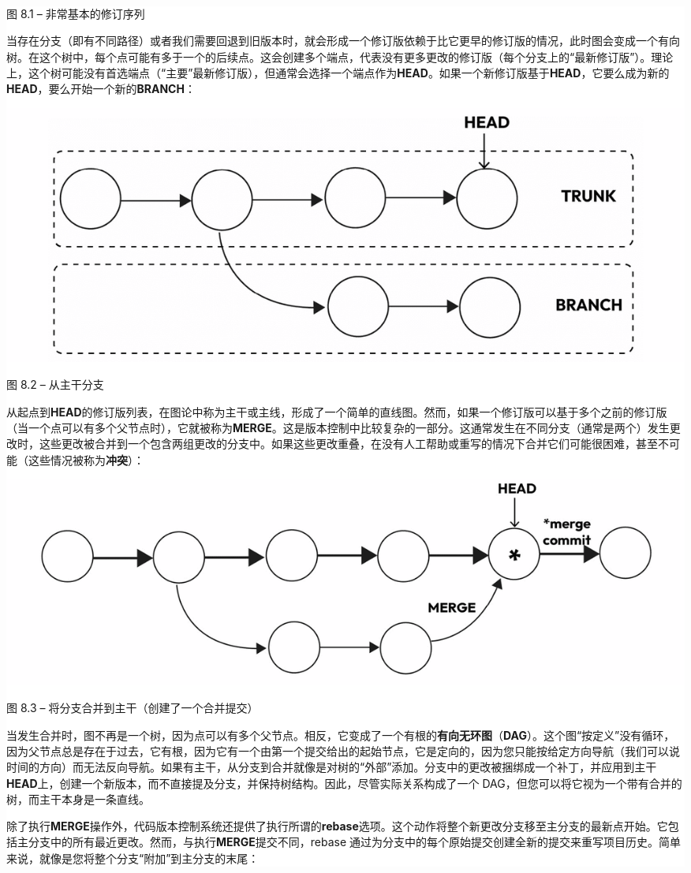 
图 8.1 – 非常基本的修订序列

当存在分支（即有不同路径）或者我们需要回退到旧版本时，就会形成一个修订版依赖于比它更早的修订版的情况，此时图会变成一个有向树。在这个树中，每个点可能有多于一个的后续点。这会创建多个端点，代表没有更多更改的修订版（每个分支上的“最新修订版”）。理论上，这个树可能没有首选端点（“主要”最新修订版），但通常会选择一个端点作为**HEAD**。如果一个新修订版基于**HEAD**，它要么成为新的**HEAD**，要么开始一个新的**BRANCH**：

![图 8.2 – 从主干分支](img/B20912_08_2.jpg)

图 8.2 – 从主干分支

从起点到**HEAD**的修订版列表，在图论中称为主干或主线，形成了一个简单的直线图。然而，如果一个修订版可以基于多个之前的修订版（当一个点可以有多个父节点时），它就被称为**MERGE**。这是版本控制中比较复杂的一部分。这通常发生在不同分支（通常是两个）发生更改时，这些更改被合并到一个包含两组更改的分支中。如果这些更改重叠，在没有人工帮助或重写的情况下合并它们可能很困难，甚至不可能（这些情况被称为**冲突**）：

![图 8.3 – 将分支合并到主干（创建了一个合并提交）](img/B20912_08_3.jpg)

图 8.3 – 将分支合并到主干（创建了一个合并提交）

当发生合并时，图不再是一个树，因为点可以有多个父节点。相反，它变成了一个有根的**有向无环图**（**DAG**）。这个图“按定义”没有循环，因为父节点总是存在于过去，它有根，因为它有一个由第一个提交给出的起始节点，它是定向的，因为您只能按给定方向导航（我们可以说时间的方向）而无法反向导航。如果有主干，从分支到合并就像是对树的“外部”添加。分支中的更改被捆绑成一个补丁，并应用到主干**HEAD**上，创建一个新版本，而不直接提及分支，并保持树结构。因此，尽管实际关系构成了一个 DAG，但您可以将它视为一个带有合并的树，而主干本身是一条直线。

除了执行**MERGE**操作外，代码版本控制系统还提供了执行所谓的**rebase**选项。这个动作将整个新更改分支移至主分支的最新点开始。它包括主分支中的所有最近更改。然而，与执行**MERGE**提交不同，rebase 通过为分支中的每个原始提交创建全新的提交来重写项目历史。简单来说，就像是您将整个分支“附加”到主分支的末尾：
